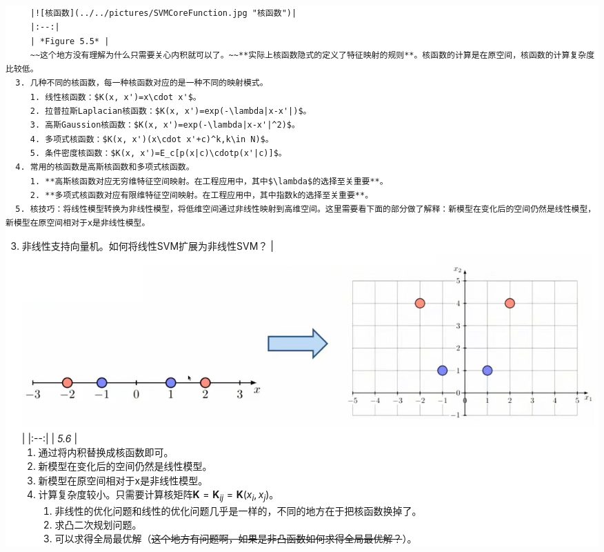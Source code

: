         |![核函数](../../pictures/SVMCoreFunction.jpg "核函数")|
         |:--:|
         | *Figure 5.5* |
         ~~这个地方没有理解为什么只需要关心内积就可以了。~~**实际上核函数隐式的定义了特征映射的规则**。核函数的计算是在原空间，核函数的计算复杂度比较低。
      3. 几种不同的核函数，每一种核函数对应的是一种不同的映射模式。
         1. 线性核函数：$K(x, x')=x\cdot x'$。
         2. 拉普拉斯Laplacian核函数：$K(x, x')=exp(-\lambda|x-x'|)$。
         3. 高斯Gaussion核函数：$K(x, x')=exp(-\lambda|x-x'|^2)$。
         4. 多项式核函数：$K(x, x')(x\cdot x'+c)^k,k\in N)$。
         5. 条件密度核函数：$K(x, x')=E_c[p(x|c)\cdotp(x'|c)]$。
      4. 常用的核函数是高斯核函数和多项式核函数。
         1. **高斯核函数对应无穷维特征空间映射。在工程应用中，其中$\lambda$的选择至关重要**。
         2. **多项式核函数对应有限维特征空间映射。在工程应用中，其中指数k的选择至关重要**。
      5. 核技巧：将线性模型转换为非线性模型，将低维空间通过非线性映射到高维空间。这里需要看下面的部分做了解释：新模型在变化后的空间仍然是线性模型，新模型在原空间相对于x是非线性模型。
   3. 非线性支持向量机。如何将线性SVM扩展为非线性SVM？
      |![非线性映射的例子图示](../../pictures/SVMNolinearMapping.jpg "非线性映射的例子图示")| 
      |:--:|
      | *5.6* |
      1. 通过将内积替换成核函数即可。
      2. 新模型在变化后的空间仍然是线性模型。
      3. 新模型在原空间相对于x是非线性模型。
      4. 计算复杂度较小。只需要计算核矩阵$\boldsymbol{K}=\boldsymbol{K}_{ij}=\boldsymbol{K}(x_i,x_j)$。
         1. 非线性的优化问题和线性的优化问题几乎是一样的，不同的地方在于把核函数换掉了。
         2. 求凸二次规划问题。
         3. 可以求得全局最优解（~~这个地方有问题啊，如果是非凸函数如何求得全局最优解？~~）。